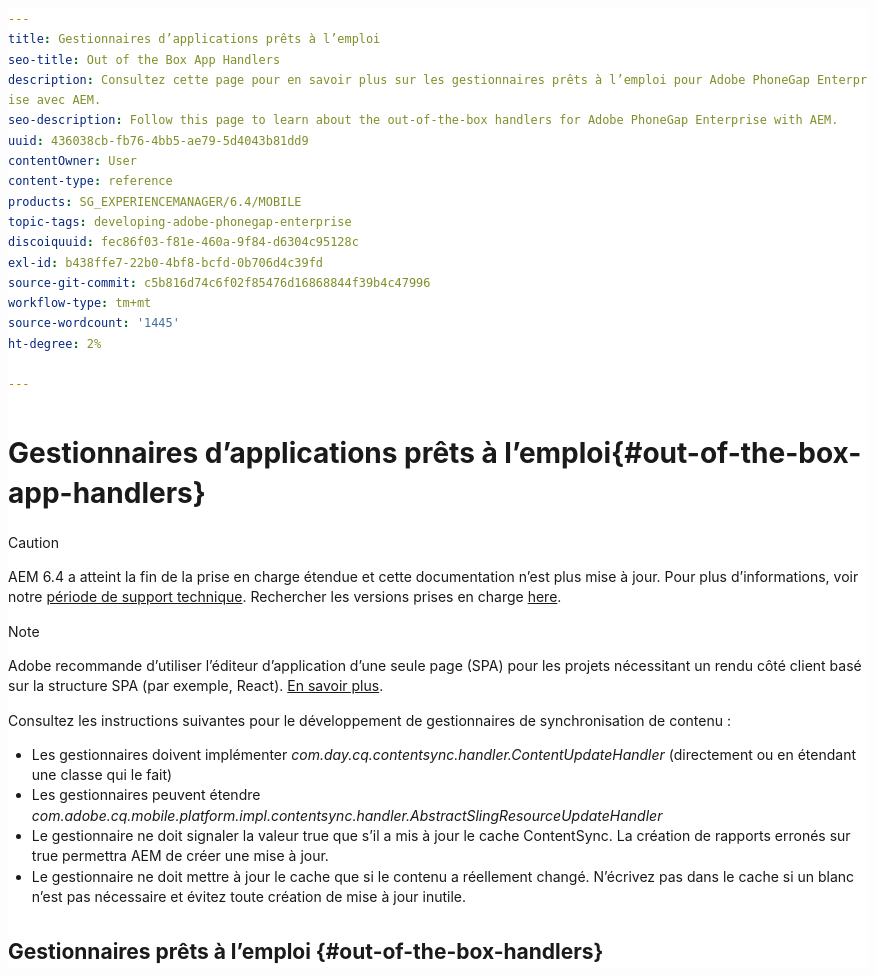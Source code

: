 ```yaml
---
title: Gestionnaires d’applications prêts à l’emploi
seo-title: Out of the Box App Handlers
description: Consultez cette page pour en savoir plus sur les gestionnaires prêts à l’emploi pour Adobe PhoneGap Enterprise avec AEM.
seo-description: Follow this page to learn about the out-of-the-box handlers for Adobe PhoneGap Enterprise with AEM.
uuid: 436038cb-fb76-4bb5-ae79-5d4043b81dd9
contentOwner: User
content-type: reference
products: SG_EXPERIENCEMANAGER/6.4/MOBILE
topic-tags: developing-adobe-phonegap-enterprise
discoiquuid: fec86f03-f81e-460a-9f84-d6304c95128c
exl-id: b438ffe7-22b0-4bf8-bcfd-0b706d4c39fd
source-git-commit: c5b816d74c6f02f85476d16868844f39b4c47996
workflow-type: tm+mt
source-wordcount: '1445'
ht-degree: 2%

---
```


# Gestionnaires d’applications prêts à l’emploi{#out-of-the-box-app-handlers}

>[!CAUTION]
>
>AEM 6.4 a atteint la fin de la prise en charge étendue et cette documentation n’est plus mise à jour. Pour plus d’informations, voir notre [période de support technique](https://helpx.adobe.com/fr/support/programs/eol-matrix.html). Rechercher les versions prises en charge [here](https://experienceleague.adobe.com/docs/?lang=fr).

>[!NOTE]
>
>Adobe recommande d’utiliser l’éditeur d’application d’une seule page (SPA) pour les projets nécessitant un rendu côté client basé sur la structure SPA (par exemple, React). [En savoir plus](/help/sites-developing/spa-overview.md).

Consultez les instructions suivantes pour le développement de gestionnaires de synchronisation de contenu :

* Les gestionnaires doivent implémenter *com.day.cq.contentsync.handler.ContentUpdateHandler* (directement ou en étendant une classe qui le fait)
* Les gestionnaires peuvent étendre *com.adobe.cq.mobile.platform.impl.contentsync.handler.AbstractSlingResourceUpdateHandler*
* Le gestionnaire ne doit signaler la valeur true que s’il a mis à jour le cache ContentSync. La création de rapports erronés sur true permettra AEM de créer une mise à jour.
* Le gestionnaire ne doit mettre à jour le cache que si le contenu a réellement changé. N’écrivez pas dans le cache si un blanc n’est pas nécessaire et évitez toute création de mise à jour inutile.

## Gestionnaires prêts à l’emploi {#out-of-the-box-handlers}
